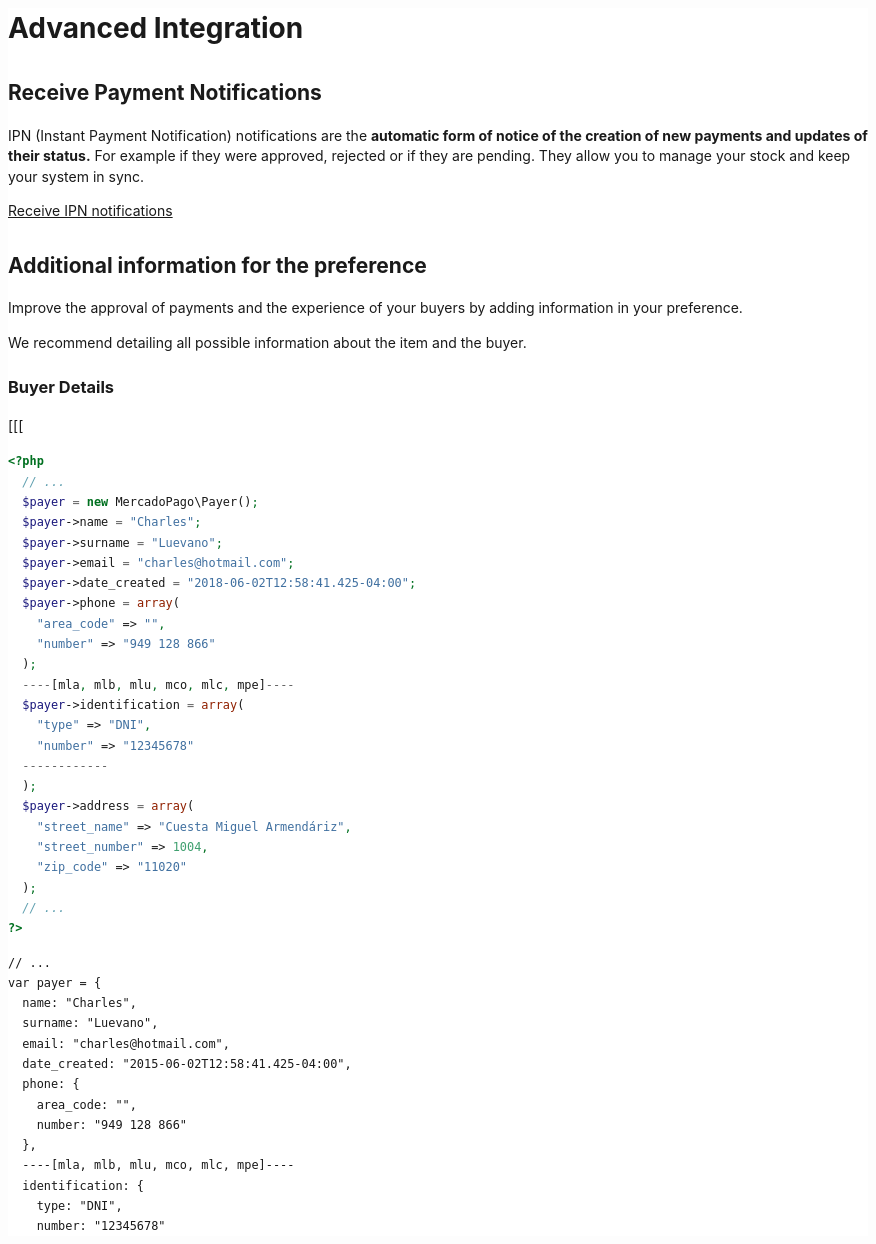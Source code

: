 # Advanced Integration

## Receive Payment Notifications

IPN (Instant Payment Notification) notifications are the **automatic form of notice of the creation of new payments and updates of their status.** For example if they were approved, rejected or if they are pending.
They allow you to manage your stock and keep your system in sync.

<a href="https://www.mercadopago.com.ar/developers/en/guides/notifications/ipn/" target="_blank">Receive IPN notifications</a>

## Additional information for the preference

Improve the approval of payments and the experience of your buyers by adding information in your preference.

We recommend detailing all possible information about the item and the buyer.

### Buyer Details

[[[
```php
<?php
  // ...
  $payer = new MercadoPago\Payer();
  $payer->name = "Charles";
  $payer->surname = "Luevano";
  $payer->email = "charles@hotmail.com";
  $payer->date_created = "2018-06-02T12:58:41.425-04:00";
  $payer->phone = array(
    "area_code" => "",
    "number" => "949 128 866"
  );
  ----[mla, mlb, mlu, mco, mlc, mpe]----
  $payer->identification = array(
    "type" => "DNI",
    "number" => "12345678"
  ------------
  );
  $payer->address = array(
    "street_name" => "Cuesta Miguel Armendáriz",
    "street_number" => 1004,
    "zip_code" => "11020"
  );
  // ...
?>
```
```node
// ...
var payer = {
  name: "Charles",
  surname: "Luevano",
  email: "charles@hotmail.com",
  date_created: "2015-06-02T12:58:41.425-04:00",
  phone: {
    area_code: "",
    number: "949 128 866"
  },
  ----[mla, mlb, mlu, mco, mlc, mpe]----
  identification: {
    type: "DNI",
    number: "12345678"
```
